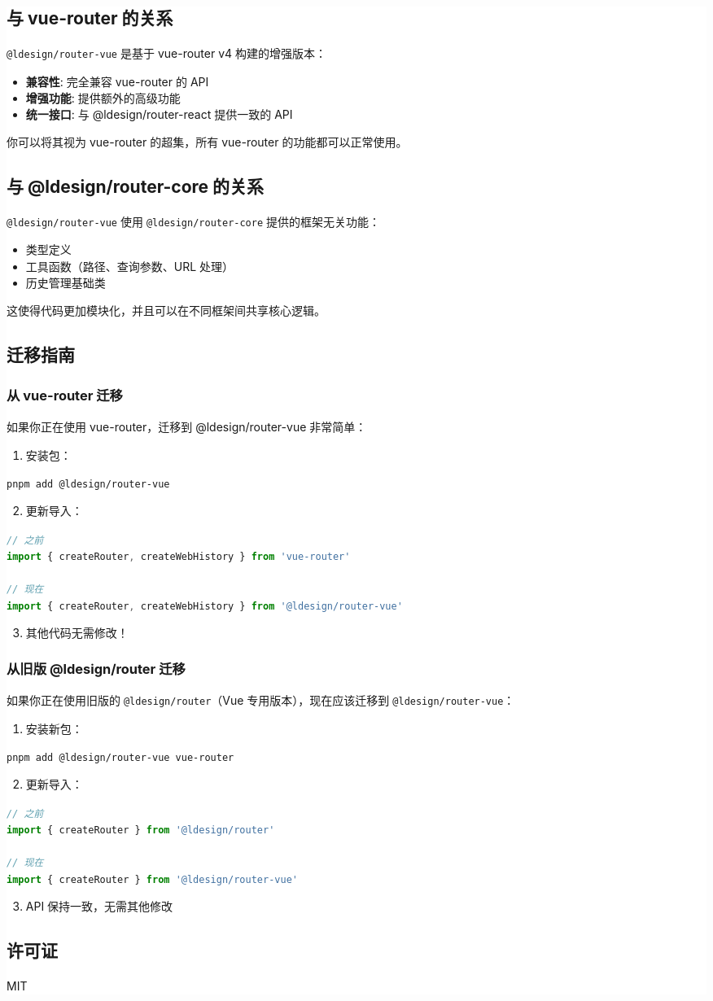 ## 与 vue-router 的关系

`@ldesign/router-vue` 是基于 vue-router v4 构建的增强版本：

- **兼容性**: 完全兼容 vue-router 的 API
- **增强功能**: 提供额外的高级功能
- **统一接口**: 与 @ldesign/router-react 提供一致的 API

你可以将其视为 vue-router 的超集，所有 vue-router 的功能都可以正常使用。

## 与 @ldesign/router-core 的关系

`@ldesign/router-vue` 使用 `@ldesign/router-core` 提供的框架无关功能：

- 类型定义
- 工具函数（路径、查询参数、URL 处理）
- 历史管理基础类

这使得代码更加模块化，并且可以在不同框架间共享核心逻辑。

## 迁移指南

### 从 vue-router 迁移

如果你正在使用 vue-router，迁移到 @ldesign/router-vue 非常简单：

1. 安装包：
```bash
pnpm add @ldesign/router-vue
```

2. 更新导入：
```typescript
// 之前
import { createRouter, createWebHistory } from 'vue-router'

// 现在
import { createRouter, createWebHistory } from '@ldesign/router-vue'
```

3. 其他代码无需修改！

### 从旧版 @ldesign/router 迁移

如果你正在使用旧版的 `@ldesign/router`（Vue 专用版本），现在应该迁移到 `@ldesign/router-vue`：

1. 安装新包：
```bash
pnpm add @ldesign/router-vue vue-router
```

2. 更新导入：
```typescript
// 之前
import { createRouter } from '@ldesign/router'

// 现在
import { createRouter } from '@ldesign/router-vue'
```

3. API 保持一致，无需其他修改

## 许可证

MIT

